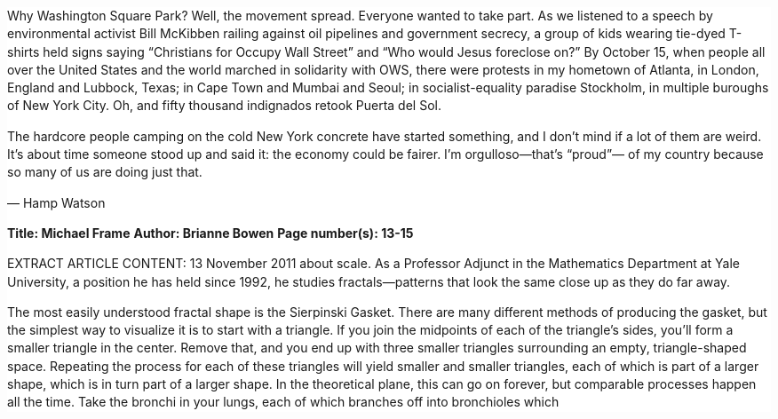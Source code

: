 
Why Washington Square Park? 
Well, the movement spread. Everyone 
wanted to take part. As we listened to 
a speech by environmental activist Bill 
McKibben railing against oil pipelines 
and government secrecy, a group of 
kids wearing tie-dyed T-shirts held signs 
saying “Christians for Occupy Wall 
Street” and “Who would Jesus foreclose 
on?” By October 15, when people all over 
the United States and the world marched 
in solidarity with OWS, there were 
protests in my hometown of Atlanta, in 
London, England and Lubbock, Texas; 
in Cape Town and Mumbai and Seoul; 
in socialist-equality paradise Stockholm, 
in multiple buroughs of New York City. 
Oh, and fifty thousand indignados retook 
Puerta del Sol. 


The hardcore people camping on 
the cold New York concrete have started 
something, and I don’t mind if a lot of 
them are weird. It’s about time someone 
stood up and said it: the economy could 
be fairer. I’m orgulloso—that’s “proud”— 
of my country because so many of us 
are doing just that.


— Hamp Watson


**Title: Michael Frame**
**Author: Brianne Bowen**
**Page number(s): 13-15**

EXTRACT ARTICLE CONTENT:
13
November 2011
about scale. As a Professor Adjunct in 
the Mathematics Department at Yale 
University, a position he has held since 
1992, he studies fractals—patterns that 
look the same close up as they do far 
away.

The most easily understood fractal 
shape is the Sierpinski Gasket. There are 
many different methods of producing 
the gasket, but the simplest way to 
visualize it is to start with a triangle. If 
you join the midpoints of each of the 
triangle’s sides, you’ll form a smaller 
triangle in the center. Remove that, and 
you end up with three smaller triangles 
surrounding an empty, triangle-shaped 
space. Repeating the process for each 
of these triangles will yield smaller and 
smaller triangles, each of which is part 
of a larger shape, which is in turn part of 
a larger shape. In the theoretical plane, 
this can go on forever, but comparable 
processes happen all the time. Take the 
bronchi in your lungs, each of which 
branches off into bronchioles which 